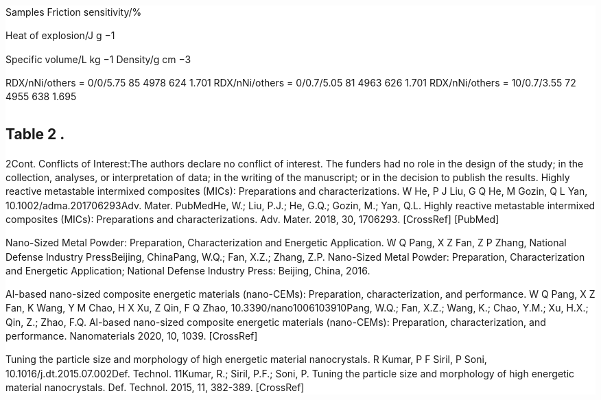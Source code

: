 Samples 
Friction 
sensitivity/% 

Heat of 
explosion/J g −1 

Specific volume/L 
kg −1 
Density/g cm −3 

RDX/nNi/others = 0/0/5.75 
85 
4978 
624 
1.701 
RDX/nNi/others = 0/0.7/5.05 
81 
4963 
626 
1.701 
RDX/nNi/others = 10/0.7/3.55 
72 
4955 
638 
1.695 



## Table 2 .
2Cont.
Conflicts of Interest:The authors declare no conflict of interest. The funders had no role in the design of the study; in the collection, analyses, or interpretation of data; in the writing of the manuscript; or in the decision to publish the results.
Highly reactive metastable intermixed composites (MICs): Preparations and characterizations. W He, P J Liu, G Q He, M Gozin, Q L Yan, 10.1002/adma.201706293Adv. Mater. PubMedHe, W.; Liu, P.J.; He, G.Q.; Gozin, M.; Yan, Q.L. Highly reactive metastable intermixed composites (MICs): Preparations and characterizations. Adv. Mater. 2018, 30, 1706293. [CrossRef] [PubMed]

Nano-Sized Metal Powder: Preparation, Characterization and Energetic Application. W Q Pang, X Z Fan, Z P Zhang, National Defense Industry PressBeijing, ChinaPang, W.Q.; Fan, X.Z.; Zhang, Z.P. Nano-Sized Metal Powder: Preparation, Characterization and Energetic Application; National Defense Industry Press: Beijing, China, 2016.

Al-based nano-sized composite energetic materials (nano-CEMs): Preparation, characterization, and performance. W Q Pang, X Z Fan, K Wang, Y M Chao, H X Xu, Z Qin, F Q Zhao, 10.3390/nano1006103910Pang, W.Q.; Fan, X.Z.; Wang, K.; Chao, Y.M.; Xu, H.X.; Qin, Z.; Zhao, F.Q. Al-based nano-sized composite energetic materials (nano-CEMs): Preparation, characterization, and performance. Nanomaterials 2020, 10, 1039. [CrossRef]

Tuning the particle size and morphology of high energetic material nanocrystals. R Kumar, P F Siril, P Soni, 10.1016/j.dt.2015.07.002Def. Technol. 11Kumar, R.; Siril, P.F.; Soni, P. Tuning the particle size and morphology of high energetic material nanocrystals. Def. Technol. 2015, 11, 382-389. [CrossRef]
